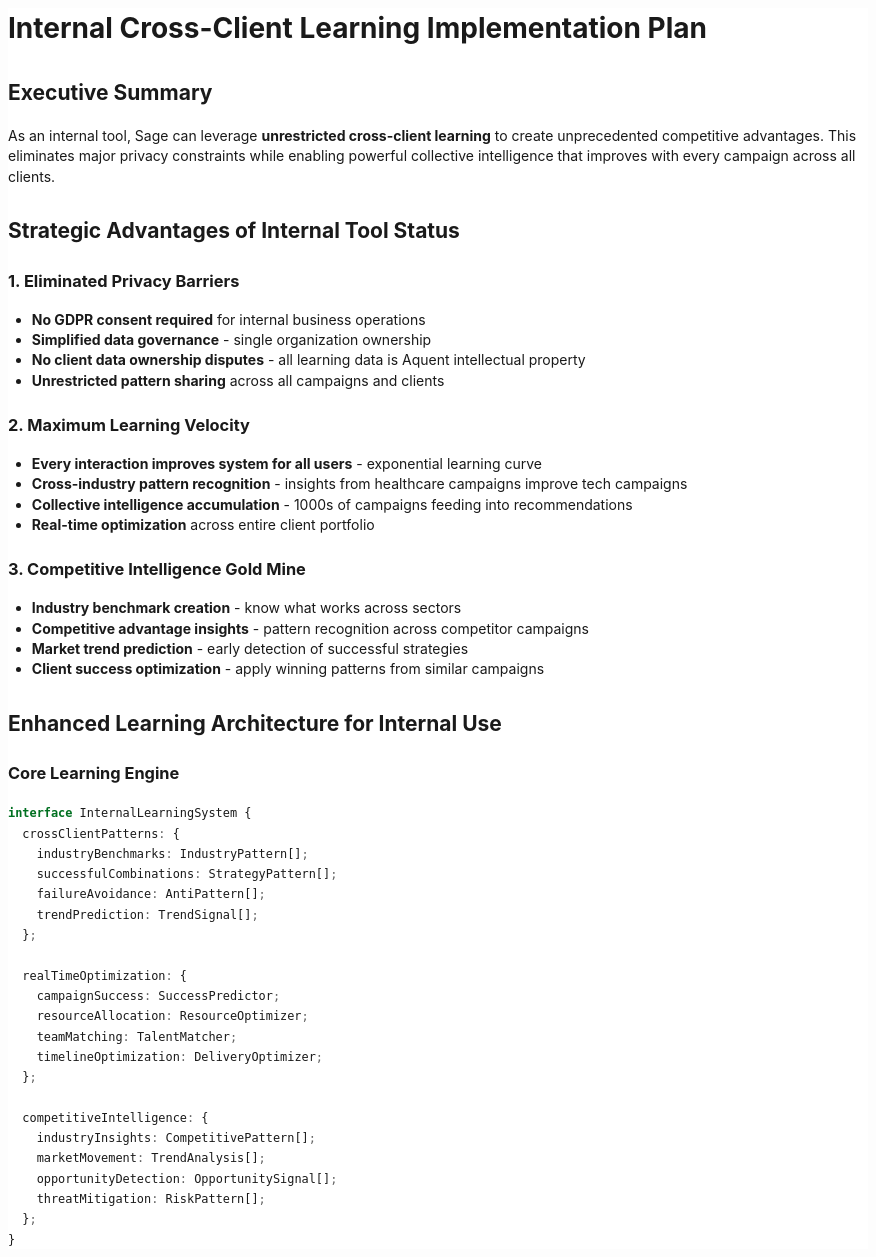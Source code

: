 # Internal Cross-Client Learning Implementation Plan

## Executive Summary

As an internal tool, Sage can leverage **unrestricted cross-client learning** to create unprecedented competitive advantages. This eliminates major privacy constraints while enabling powerful collective intelligence that improves with every campaign across all clients.

## Strategic Advantages of Internal Tool Status

### 1. Eliminated Privacy Barriers
- **No GDPR consent required** for internal business operations
- **Simplified data governance** - single organization ownership
- **No client data ownership disputes** - all learning data is Aquent intellectual property
- **Unrestricted pattern sharing** across all campaigns and clients

### 2. Maximum Learning Velocity
- **Every interaction improves system for all users** - exponential learning curve
- **Cross-industry pattern recognition** - insights from healthcare campaigns improve tech campaigns
- **Collective intelligence accumulation** - 1000s of campaigns feeding into recommendations
- **Real-time optimization** across entire client portfolio

### 3. Competitive Intelligence Gold Mine
- **Industry benchmark creation** - know what works across sectors
- **Competitive advantage insights** - pattern recognition across competitor campaigns
- **Market trend prediction** - early detection of successful strategies
- **Client success optimization** - apply winning patterns from similar campaigns

## Enhanced Learning Architecture for Internal Use

### Core Learning Engine
```typescript
interface InternalLearningSystem {
  crossClientPatterns: {
    industryBenchmarks: IndustryPattern[];
    successfulCombinations: StrategyPattern[];
    failureAvoidance: AntiPattern[];
    trendPrediction: TrendSignal[];
  };
  
  realTimeOptimization: {
    campaignSuccess: SuccessPredictor;
    resourceAllocation: ResourceOptimizer;
    teamMatching: TalentMatcher;
    timelineOptimization: DeliveryOptimizer;
  };
  
  competitiveIntelligence: {
    industryInsights: CompetitivePattern[];
    marketMovement: TrendAnalysis[];
    opportunityDetection: OpportunitySignal[];
    threatMitigation: RiskPattern[];
  };
}
```
